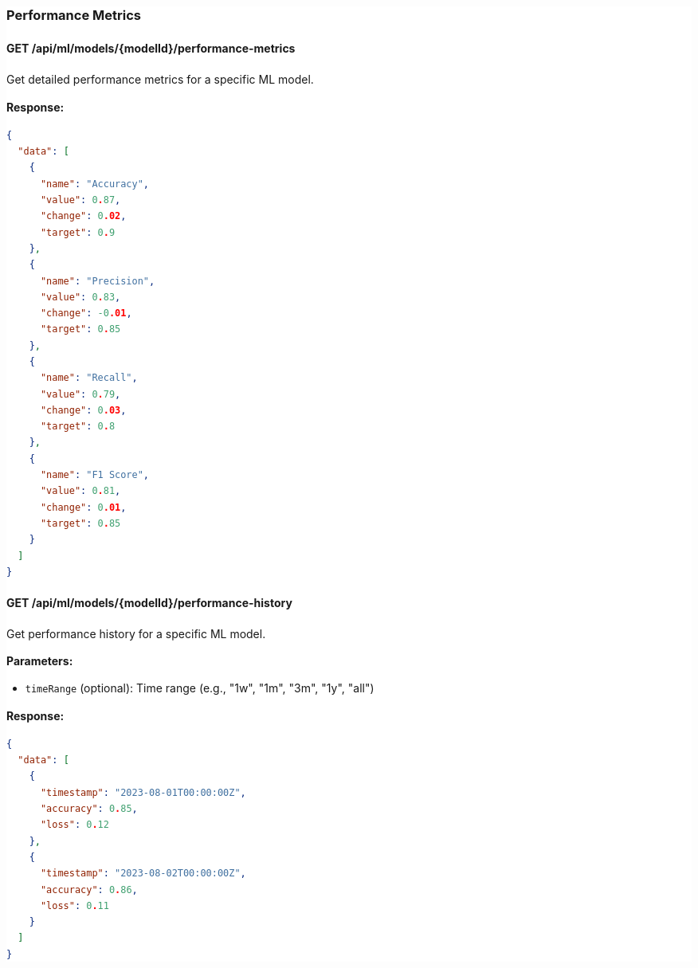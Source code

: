 ```json
```

### Performance Metrics

#### GET /api/ml/models/{modelId}/performance-metrics
Get detailed performance metrics for a specific ML model.

**Response:**
```json
{
  "data": [
    {
      "name": "Accuracy",
      "value": 0.87,
      "change": 0.02,
      "target": 0.9
    },
    {
      "name": "Precision",
      "value": 0.83,
      "change": -0.01,
      "target": 0.85
    },
    {
      "name": "Recall",
      "value": 0.79,
      "change": 0.03,
      "target": 0.8
    },
    {
      "name": "F1 Score",
      "value": 0.81,
      "change": 0.01,
      "target": 0.85
    }
  ]
}
```

#### GET /api/ml/models/{modelId}/performance-history
Get performance history for a specific ML model.

**Parameters:**
- `timeRange` (optional): Time range (e.g., "1w", "1m", "3m", "1y", "all")

**Response:**
```json
{
  "data": [
    {
      "timestamp": "2023-08-01T00:00:00Z",
      "accuracy": 0.85,
      "loss": 0.12
    },
    {
      "timestamp": "2023-08-02T00:00:00Z",
      "accuracy": 0.86,
      "loss": 0.11
    }
  ]
}
```
